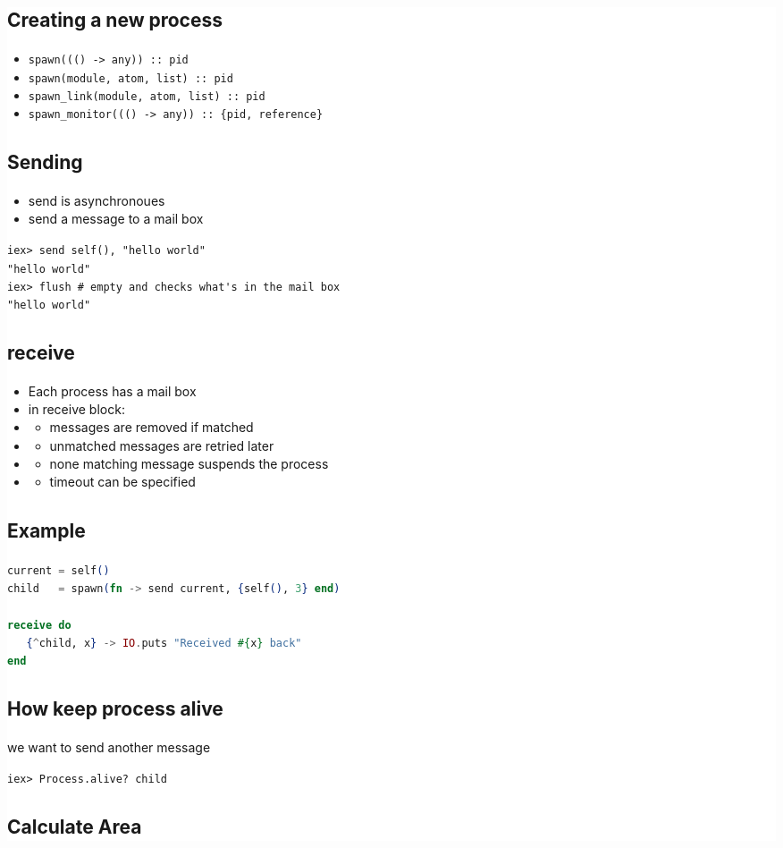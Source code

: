 
## Creating a new process

* `spawn((() -> any)) :: pid`
* `spawn(module, atom, list) :: pid`
* `spawn_link(module, atom, list) :: pid`
* `spawn_monitor((() -> any)) :: {pid, reference}`


## Sending

* send is asynchronoues
* send a message to a mail box

```
iex> send self(), "hello world"
"hello world"
iex> flush # empty and checks what's in the mail box
"hello world"
```


## receive

* Each process has a mail box
* in receive block:
* * messages are removed if matched
* * unmatched messages are retried later
* * none matching message suspends the process
* * timeout can be specified


## Example

```elixir
current = self()
child   = spawn(fn -> send current, {self(), 3} end)

receive do
   {^child, x} -> IO.puts "Received #{x} back"
end
```


## How keep process alive

we want to send another message

```
iex> Process.alive? child
```


## Calculate Area
